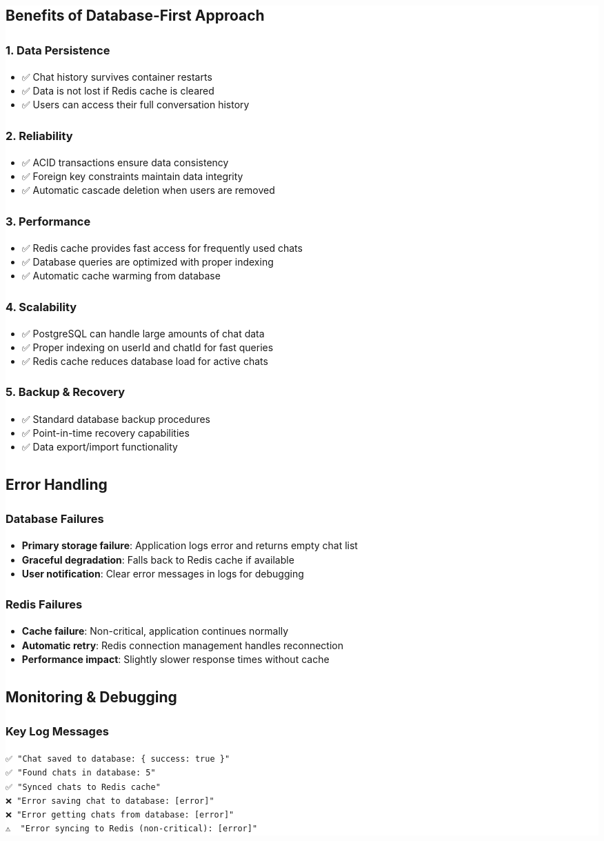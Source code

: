 ## Benefits of Database-First Approach

### 1. **Data Persistence**
- ✅ Chat history survives container restarts
- ✅ Data is not lost if Redis cache is cleared
- ✅ Users can access their full conversation history

### 2. **Reliability**
- ✅ ACID transactions ensure data consistency
- ✅ Foreign key constraints maintain data integrity
- ✅ Automatic cascade deletion when users are removed

### 3. **Performance**
- ✅ Redis cache provides fast access for frequently used chats
- ✅ Database queries are optimized with proper indexing
- ✅ Automatic cache warming from database

### 4. **Scalability**
- ✅ PostgreSQL can handle large amounts of chat data
- ✅ Proper indexing on userId and chatId for fast queries
- ✅ Redis cache reduces database load for active chats

### 5. **Backup & Recovery**
- ✅ Standard database backup procedures
- ✅ Point-in-time recovery capabilities
- ✅ Data export/import functionality

## Error Handling

### Database Failures
- **Primary storage failure**: Application logs error and returns empty chat list
- **Graceful degradation**: Falls back to Redis cache if available
- **User notification**: Clear error messages in logs for debugging

### Redis Failures
- **Cache failure**: Non-critical, application continues normally
- **Automatic retry**: Redis connection management handles reconnection
- **Performance impact**: Slightly slower response times without cache

## Monitoring & Debugging

### Key Log Messages
```
✅ "Chat saved to database: { success: true }"
✅ "Found chats in database: 5"
✅ "Synced chats to Redis cache"
❌ "Error saving chat to database: [error]"
❌ "Error getting chats from database: [error]"
⚠️  "Error syncing to Redis (non-critical): [error]"
```

